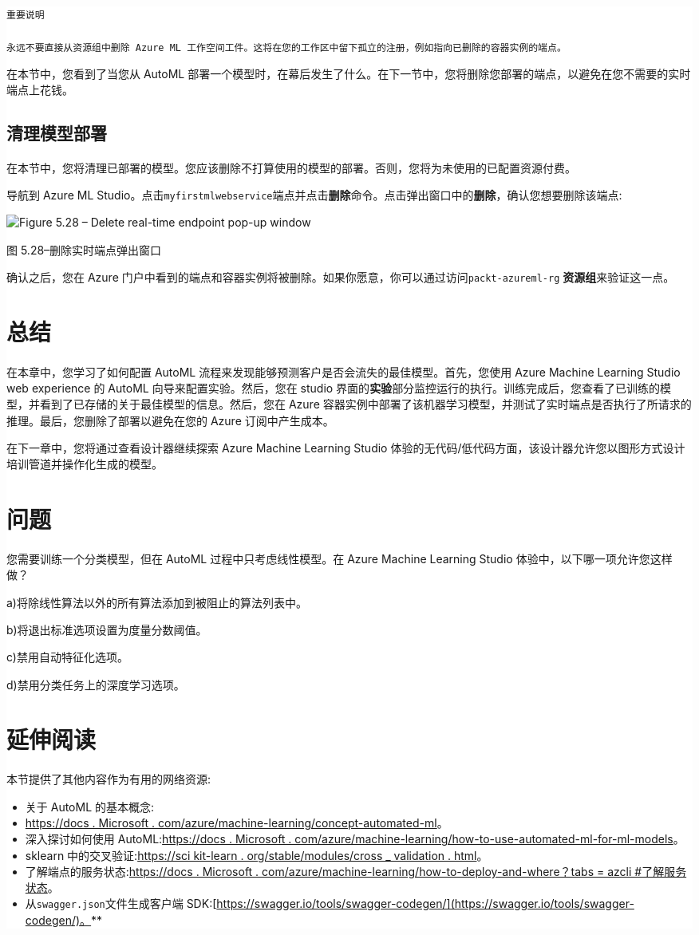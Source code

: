     重要说明

    永远不要直接从资源组中删除 Azure ML 工作空间工件。这将在您的工作区中留下孤立的注册，例如指向已删除的容器实例的端点。

在本节中，您看到了当您从 AutoML 部署一个模型时，在幕后发生了什么。在下一节中，您将删除您部署的端点，以避免在您不需要的实时端点上花钱。

## 清理模型部署

在本节中，您将清理已部署的模型。您应该删除不打算使用的模型的部署。否则，您将为未使用的已配置资源付费。

导航到 Azure ML Studio。点击`myfirstmlwebservice`端点并点击**删除**命令。点击弹出窗口中的**删除**，确认您想要删除该端点:

![Figure 5.28 – Delete real-time endpoint pop-up window
](img/B16777_05_028.jpg)

图 5.28–删除实时端点弹出窗口

确认之后，您在 Azure 门户中看到的端点和容器实例将被删除。如果你愿意，你可以通过访问`packt-azureml-rg` **资源组**来验证这一点。

# 总结

在本章中，您学习了如何配置 AutoML 流程来发现能够预测客户是否会流失的最佳模型。首先，您使用 Azure Machine Learning Studio web experience 的 AutoML 向导来配置实验。然后，您在 studio 界面的**实验**部分监控运行的执行。训练完成后，您查看了已训练的模型，并看到了已存储的关于最佳模型的信息。然后，您在 Azure 容器实例中部署了该机器学习模型，并测试了实时端点是否执行了所请求的推理。最后，您删除了部署以避免在您的 Azure 订阅中产生成本。

在下一章中，您将通过查看设计器继续探索 Azure Machine Learning Studio 体验的无代码/低代码方面，该设计器允许您以图形方式设计培训管道并操作化生成的模型。

# 问题

您需要训练一个分类模型，但在 AutoML 过程中只考虑线性模型。在 Azure Machine Learning Studio 体验中，以下哪一项允许您这样做？

a)将除线性算法以外的所有算法添加到被阻止的算法列表中。

b)将退出标准选项设置为度量分数阈值。

c)禁用自动特征化选项。

d)禁用分类任务上的深度学习选项。

# 延伸阅读

本节提供了其他内容作为有用的网络资源:

*   关于 AutoML 的基本概念:
*   [https://docs . Microsoft . com/azure/machine-learning/concept-automated-ml](https://docs.microsoft.com/en-us/azure/machine-learning/concept-automated-ml)。
*   深入探讨如何使用 AutoML:[https://docs . Microsoft . com/azure/machine-learning/how-to-use-automated-ml-for-ml-models](https://docs.microsoft.com/en-us/azure/machine-learning/how-to-use-automated-ml-for-ml-models)。
*   sklearn 中的交叉验证:[https://sci kit-learn . org/stable/modules/cross _ validation . html](https://scikit-learn.org/stable/modules/cross_validation.html)。
*   了解端点的服务状态:[https://docs . Microsoft . com/azure/machine-learning/how-to-deploy-and-where？tabs = azcli #了解服务状态](https://docs.microsoft.com/en-us/azure/machine-learning/how-to-deploy-and-where?tabs=azcli#understanding-service-state)。
*   从`swagger.json`文件生成客户端 SDK:[https://swagger.io/tools/swagger-codegen/](https://swagger.io/tools/swagger-codegen/)。**